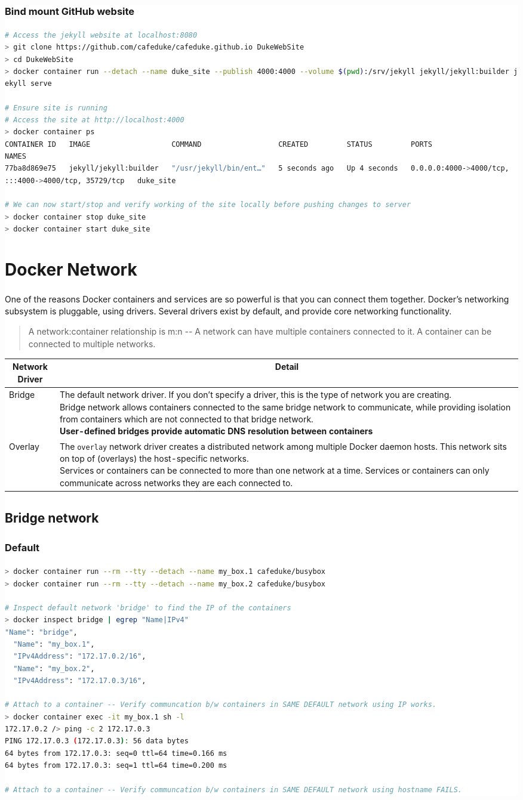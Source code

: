 ### Bind mount GitHub website

```bash
# Access the jekyll website at localhost:8080
> git clone https://github.com/cafeduke/cafeduke.github.io DukeWebSite
> cd DukeWebSite
> docker container run --detach --name duke_site --publish 4000:4000 --volume $(pwd):/srv/jekyll jekyll/jekyll:builder jekyll serve

# Ensure site is running
# Access the site at http://localhost:4000
> docker container ps
CONTAINER ID   IMAGE                   COMMAND                  CREATED         STATUS         PORTS                                                  NAMES
77ba8d869e75   jekyll/jekyll:builder   "/usr/jekyll/bin/ent…"   5 seconds ago   Up 4 seconds   0.0.0.0:4000->4000/tcp, :::4000->4000/tcp, 35729/tcp   duke_site

# We can now start/stop and verify working of the site locally before pushing changes to server
> docker container stop duke_site
> docker container start duke_site
```

# Docker Network

One of the reasons Docker containers and services are so powerful is that you can connect them together. Docker’s networking subsystem is pluggable, using drivers. Several drivers exist by default, and provide core networking functionality.

>  A network:container relationship is m:n -- A network can have multiple containers connected to it. A container can be connected to multiple networks.

| Network Driver | Detail                                                       |
| -------------- | ------------------------------------------------------------ |
| Bridge         | The default network driver. If you don’t specify a driver, this is the type of network you are creating.<br />Bridge network allows containers connected to the same bridge network to communicate, while providing isolation from containers which are not connected to that bridge network.<br />**User-defined bridges provide automatic DNS resolution between containers** |
| Overlay        | The `overlay` network driver creates a distributed network among multiple Docker daemon hosts. This network sits on top of (overlays) the host-specific networks.<br />Services or containers can be connected to more than one network at a time. Services or containers can only communicate across networks they are each connected to. |

## Bridge network

### Default

```bash
> docker container run --rm --tty --detach --name my_box.1 cafeduke/busybox
> docker container run --rm --tty --detach --name my_box.2 cafeduke/busybox

# Inspect default network 'bridge' to find the IP of the containers
> docker inspect bridge | egrep "Name|IPv4"
"Name": "bridge",
  "Name": "my_box.1",
  "IPv4Address": "172.17.0.2/16",
  "Name": "my_box.2",
  "IPv4Address": "172.17.0.3/16",

# Attach to a container -- Verify communcation b/w containers in SAME DEFAULT network using IP works.
> docker container exec -it my_box.1 sh -l
172.17.0.2 /> ping -c 2 172.17.0.3
PING 172.17.0.3 (172.17.0.3): 56 data bytes
64 bytes from 172.17.0.3: seq=0 ttl=64 time=0.166 ms
64 bytes from 172.17.0.3: seq=1 ttl=64 time=0.200 ms

# Attach to a container -- Verify communcation b/w containers in SAME DEFAULT network using hostname FAILS.
```